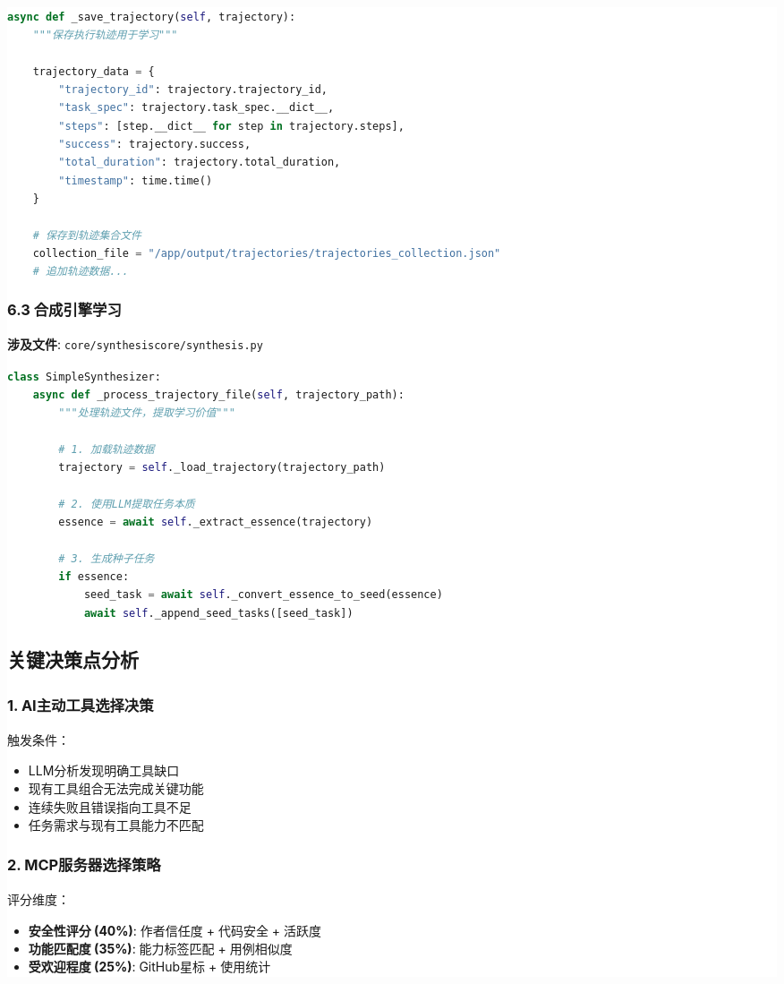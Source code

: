 ```python
async def _save_trajectory(self, trajectory):
    """保存执行轨迹用于学习"""
    
    trajectory_data = {
        "trajectory_id": trajectory.trajectory_id,
        "task_spec": trajectory.task_spec.__dict__,
        "steps": [step.__dict__ for step in trajectory.steps],
        "success": trajectory.success,
        "total_duration": trajectory.total_duration,
        "timestamp": time.time()
    }
    
    # 保存到轨迹集合文件
    collection_file = "/app/output/trajectories/trajectories_collection.json"
    # 追加轨迹数据...
```

### 6.3 合成引擎学习
**涉及文件**: `core/synthesiscore/synthesis.py`

```python
class SimpleSynthesizer:
    async def _process_trajectory_file(self, trajectory_path):
        """处理轨迹文件，提取学习价值"""
        
        # 1. 加载轨迹数据
        trajectory = self._load_trajectory(trajectory_path)
        
        # 2. 使用LLM提取任务本质
        essence = await self._extract_essence(trajectory)
        
        # 3. 生成种子任务
        if essence:
            seed_task = await self._convert_essence_to_seed(essence)
            await self._append_seed_tasks([seed_task])
```

## 关键决策点分析

### 1. AI主动工具选择决策

触发条件：
- LLM分析发现明确工具缺口
- 现有工具组合无法完成关键功能
- 连续失败且错误指向工具不足
- 任务需求与现有工具能力不匹配

### 2. MCP服务器选择策略

评分维度：
- **安全性评分 (40%)**: 作者信任度 + 代码安全 + 活跃度
- **功能匹配度 (35%)**: 能力标签匹配 + 用例相似度
- **受欢迎程度 (25%)**: GitHub星标 + 使用统计

